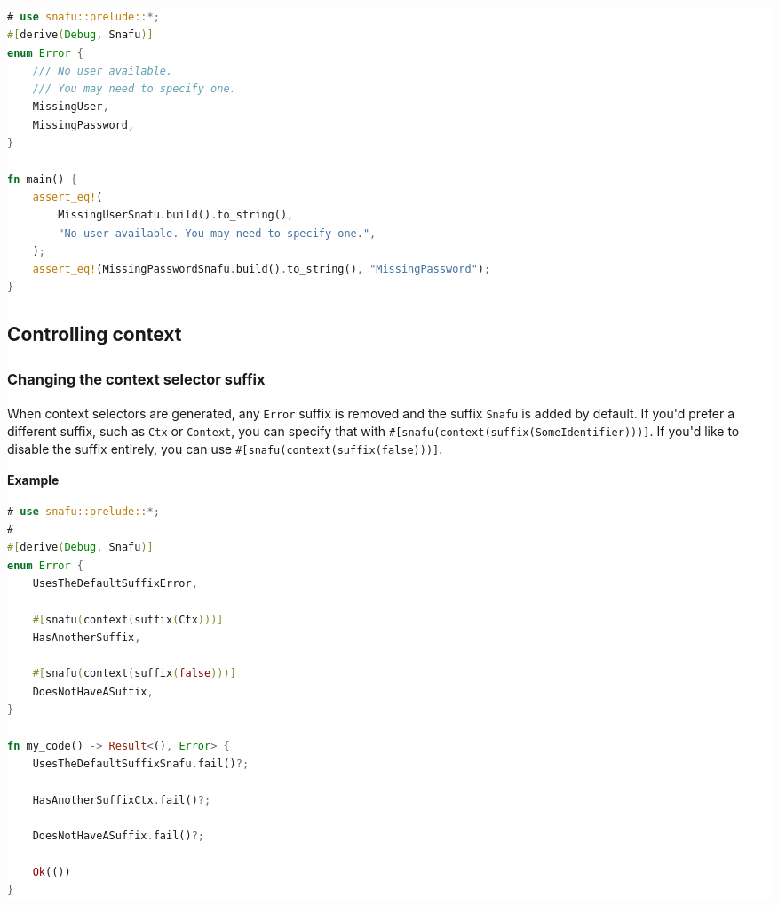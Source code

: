 ```rust
# use snafu::prelude::*;
#[derive(Debug, Snafu)]
enum Error {
    /// No user available.
    /// You may need to specify one.
    MissingUser,
    MissingPassword,
}

fn main() {
    assert_eq!(
        MissingUserSnafu.build().to_string(),
        "No user available. You may need to specify one.",
    );
    assert_eq!(MissingPasswordSnafu.build().to_string(), "MissingPassword");
}
```

## Controlling context

### Changing the context selector suffix

When context selectors are generated, any `Error` suffix is removed
and the suffix `Snafu` is added by default. If you'd prefer a
different suffix, such as `Ctx` or `Context`, you can specify that
with `#[snafu(context(suffix(SomeIdentifier)))]`. If you'd like to
disable the suffix entirely, you can use
`#[snafu(context(suffix(false)))]`.

**Example**

```rust
# use snafu::prelude::*;
#
#[derive(Debug, Snafu)]
enum Error {
    UsesTheDefaultSuffixError,

    #[snafu(context(suffix(Ctx)))]
    HasAnotherSuffix,

    #[snafu(context(suffix(false)))]
    DoesNotHaveASuffix,
}

fn my_code() -> Result<(), Error> {
    UsesTheDefaultSuffixSnafu.fail()?;

    HasAnotherSuffixCtx.fail()?;

    DoesNotHaveASuffix.fail()?;

    Ok(())
}
```


[`unstable-provider-api` feature flag]: guide::feature_flags#unstable-provider-api
[provide-flag-ref]: #provideref-
[provide-flag-opt]: #provideopt-
[provide-flag-priority]: #providepriority-
[provide-flag-chain]: #providechain-
[`Error::provide`]: https://doc.rust-lang.org/nightly/core/error/trait.Error.html#method.provide
[`request_ref`]: https://doc.rust-lang.org/nightly/std/error/fn.request_ref.html